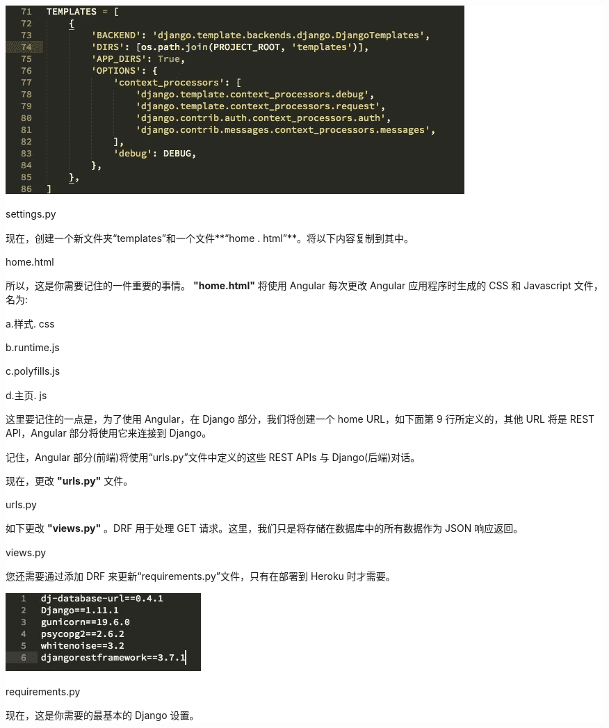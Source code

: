 ![](img/cc3bbd868819081a015a1ceceaab6eab.png)

settings.py

现在，创建一个新文件夹“templates”和一个文件**“home . html”**。将以下内容复制到其中。

home.html

所以，这是你需要记住的一件重要的事情。 **"home.html"** 将使用 Angular 每次更改 Angular 应用程序时生成的 CSS 和 Javascript 文件，名为:

a.样式. css

b.runtime.js

c.polyfills.js

d.主页. js

这里要记住的一点是，为了使用 Angular，在 Django 部分，我们将创建一个 home URL，如下面第 9 行所定义的，其他 URL 将是 REST API，Angular 部分将使用它来连接到 Django。

记住，Angular 部分(前端)将使用“urls.py”文件中定义的这些 REST APIs 与 Django(后端)对话。

现在，更改 **"urls.py"** 文件。

urls.py

如下更改 **"views.py"** 。DRF 用于处理 GET 请求。这里，我们只是将存储在数据库中的所有数据作为 JSON 响应返回。

views.py

您还需要通过添加 DRF 来更新“requirements.py”文件，只有在部署到 Heroku 时才需要。

![](img/163a92da70346bc6519bc4884a01931f.png)

requirements.py

现在，这是你需要的最基本的 Django 设置。
